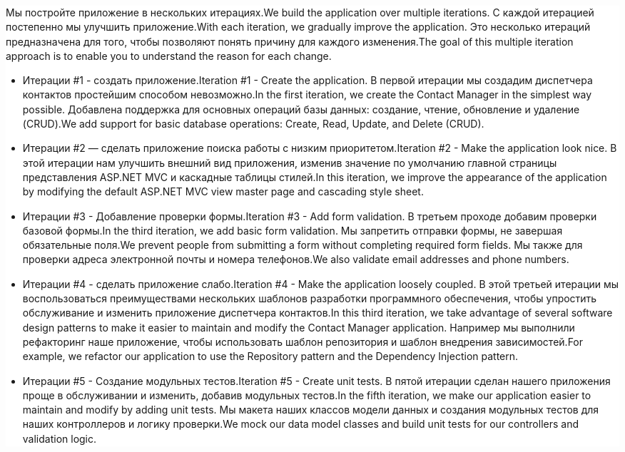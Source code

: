 <span data-ttu-id="eb40c-112">Мы постройте приложение в нескольких итерациях.</span><span class="sxs-lookup"><span data-stu-id="eb40c-112">We build the application over multiple iterations.</span></span> <span data-ttu-id="eb40c-113">С каждой итерацией постепенно мы улучшить приложение.</span><span class="sxs-lookup"><span data-stu-id="eb40c-113">With each iteration, we gradually improve the application.</span></span> <span data-ttu-id="eb40c-114">Это несколько итераций предназначена для того, чтобы позволяют понять причину для каждого изменения.</span><span class="sxs-lookup"><span data-stu-id="eb40c-114">The goal of this multiple iteration approach is to enable you to understand the reason for each change.</span></span>

- <span data-ttu-id="eb40c-115">Итерации #1 - создать приложение.</span><span class="sxs-lookup"><span data-stu-id="eb40c-115">Iteration #1 - Create the application.</span></span> <span data-ttu-id="eb40c-116">В первой итерации мы создадим диспетчера контактов простейшим способом невозможно.</span><span class="sxs-lookup"><span data-stu-id="eb40c-116">In the first iteration, we create the Contact Manager in the simplest way possible.</span></span> <span data-ttu-id="eb40c-117">Добавлена поддержка для основных операций базы данных: создание, чтение, обновление и удаление (CRUD).</span><span class="sxs-lookup"><span data-stu-id="eb40c-117">We add support for basic database operations: Create, Read, Update, and Delete (CRUD).</span></span>

- <span data-ttu-id="eb40c-118">Итерации #2 — сделать приложение поиска работы с низким приоритетом.</span><span class="sxs-lookup"><span data-stu-id="eb40c-118">Iteration #2 - Make the application look nice.</span></span> <span data-ttu-id="eb40c-119">В этой итерации нам улучшить внешний вид приложения, изменив значение по умолчанию главной страницы представления ASP.NET MVC и каскадные таблицы стилей.</span><span class="sxs-lookup"><span data-stu-id="eb40c-119">In this iteration, we improve the appearance of the application by modifying the default ASP.NET MVC view master page and cascading style sheet.</span></span>

- <span data-ttu-id="eb40c-120">Итерации #3 - Добавление проверки формы.</span><span class="sxs-lookup"><span data-stu-id="eb40c-120">Iteration #3 - Add form validation.</span></span> <span data-ttu-id="eb40c-121">В третьем проходе добавим проверки базовой формы.</span><span class="sxs-lookup"><span data-stu-id="eb40c-121">In the third iteration, we add basic form validation.</span></span> <span data-ttu-id="eb40c-122">Мы запретить отправки формы, не завершая обязательные поля.</span><span class="sxs-lookup"><span data-stu-id="eb40c-122">We prevent people from submitting a form without completing required form fields.</span></span> <span data-ttu-id="eb40c-123">Мы также для проверки адреса электронной почты и номера телефонов.</span><span class="sxs-lookup"><span data-stu-id="eb40c-123">We also validate email addresses and phone numbers.</span></span>

- <span data-ttu-id="eb40c-124">Итерации #4 - сделать приложение слабо.</span><span class="sxs-lookup"><span data-stu-id="eb40c-124">Iteration #4 - Make the application loosely coupled.</span></span> <span data-ttu-id="eb40c-125">В этой третьей итерации мы воспользоваться преимуществами нескольких шаблонов разработки программного обеспечения, чтобы упростить обслуживание и изменить приложение диспетчера контактов.</span><span class="sxs-lookup"><span data-stu-id="eb40c-125">In this third iteration, we take advantage of several software design patterns to make it easier to maintain and modify the Contact Manager application.</span></span> <span data-ttu-id="eb40c-126">Например мы выполнили рефакторинг наше приложение, чтобы использовать шаблон репозитория и шаблон внедрения зависимостей.</span><span class="sxs-lookup"><span data-stu-id="eb40c-126">For example, we refactor our application to use the Repository pattern and the Dependency Injection pattern.</span></span>

- <span data-ttu-id="eb40c-127">Итерации #5 - Создание модульных тестов.</span><span class="sxs-lookup"><span data-stu-id="eb40c-127">Iteration #5 - Create unit tests.</span></span> <span data-ttu-id="eb40c-128">В пятой итерации сделан нашего приложения проще в обслуживании и изменить, добавив модульных тестов.</span><span class="sxs-lookup"><span data-stu-id="eb40c-128">In the fifth iteration, we make our application easier to maintain and modify by adding unit tests.</span></span> <span data-ttu-id="eb40c-129">Мы макета наших классов модели данных и создания модульных тестов для наших контроллеров и логику проверки.</span><span class="sxs-lookup"><span data-stu-id="eb40c-129">We mock our data model classes and build unit tests for our controllers and validation logic.</span></span>
